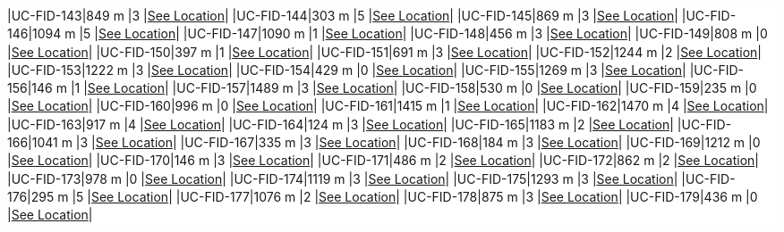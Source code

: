 |UC-FID-143|849 m                        |3                                                    |[See Location](https://goo.gl/maps/ppYLv2LxCU6YCr8y6)|
|UC-FID-144|303 m                        |5                                                    |[See Location](https://goo.gl/maps/ppYLv2LxCU6YCr8y6)|
|UC-FID-145|869 m                        |3                                                    |[See Location](https://goo.gl/maps/ppYLv2LxCU6YCr8y6)|
|UC-FID-146|1094 m                       |5                                                    |[See Location](https://goo.gl/maps/ppYLv2LxCU6YCr8y6)|
|UC-FID-147|1090 m                       |1                                                    |[See Location](https://goo.gl/maps/ppYLv2LxCU6YCr8y6)|
|UC-FID-148|456 m                        |3                                                    |[See Location](https://goo.gl/maps/ppYLv2LxCU6YCr8y6)|
|UC-FID-149|808 m                        |0                                                    |[See Location](https://goo.gl/maps/ppYLv2LxCU6YCr8y6)|
|UC-FID-150|397 m                        |1                                                    |[See Location](https://goo.gl/maps/ppYLv2LxCU6YCr8y6)|
|UC-FID-151|691 m                        |3                                                    |[See Location](https://goo.gl/maps/ppYLv2LxCU6YCr8y6)|
|UC-FID-152|1244 m                       |2                                                    |[See Location](https://goo.gl/maps/ppYLv2LxCU6YCr8y6)|
|UC-FID-153|1222 m                       |3                                                    |[See Location](https://goo.gl/maps/ppYLv2LxCU6YCr8y6)|
|UC-FID-154|429 m                        |0                                                    |[See Location](https://goo.gl/maps/ppYLv2LxCU6YCr8y6)|
|UC-FID-155|1269 m                       |3                                                    |[See Location](https://goo.gl/maps/ppYLv2LxCU6YCr8y6)|
|UC-FID-156|146 m                        |1                                                    |[See Location](https://goo.gl/maps/ppYLv2LxCU6YCr8y6)|
|UC-FID-157|1489 m                       |3                                                    |[See Location](https://goo.gl/maps/ppYLv2LxCU6YCr8y6)|
|UC-FID-158|530 m                        |0                                                    |[See Location](https://goo.gl/maps/ppYLv2LxCU6YCr8y6)|
|UC-FID-159|235 m                        |0                                                    |[See Location](https://goo.gl/maps/ppYLv2LxCU6YCr8y6)|
|UC-FID-160|996 m                        |0                                                    |[See Location](https://goo.gl/maps/ppYLv2LxCU6YCr8y6)|
|UC-FID-161|1415 m                       |1                                                    |[See Location](https://goo.gl/maps/ppYLv2LxCU6YCr8y6)|
|UC-FID-162|1470 m                       |4                                                    |[See Location](https://goo.gl/maps/ppYLv2LxCU6YCr8y6)|
|UC-FID-163|917 m                        |4                                                    |[See Location](https://goo.gl/maps/ppYLv2LxCU6YCr8y6)|
|UC-FID-164|124 m                        |3                                                    |[See Location](https://goo.gl/maps/ppYLv2LxCU6YCr8y6)|
|UC-FID-165|1183 m                       |2                                                    |[See Location](https://goo.gl/maps/ppYLv2LxCU6YCr8y6)|
|UC-FID-166|1041 m                       |3                                                    |[See Location](https://goo.gl/maps/ppYLv2LxCU6YCr8y6)|
|UC-FID-167|335 m                        |3                                                    |[See Location](https://goo.gl/maps/ppYLv2LxCU6YCr8y6)|
|UC-FID-168|184 m                        |3                                                    |[See Location](https://goo.gl/maps/ppYLv2LxCU6YCr8y6)|
|UC-FID-169|1212 m                       |0                                                    |[See Location](https://goo.gl/maps/ppYLv2LxCU6YCr8y6)|
|UC-FID-170|146 m                        |3                                                    |[See Location](https://goo.gl/maps/ppYLv2LxCU6YCr8y6)|
|UC-FID-171|486 m                        |2                                                    |[See Location](https://goo.gl/maps/ppYLv2LxCU6YCr8y6)|
|UC-FID-172|862 m                        |2                                                    |[See Location](https://goo.gl/maps/ppYLv2LxCU6YCr8y6)|
|UC-FID-173|978 m                        |0                                                    |[See Location](https://goo.gl/maps/ppYLv2LxCU6YCr8y6)|
|UC-FID-174|1119 m                       |3                                                    |[See Location](https://goo.gl/maps/ppYLv2LxCU6YCr8y6)|
|UC-FID-175|1293 m                       |3                                                    |[See Location](https://goo.gl/maps/ppYLv2LxCU6YCr8y6)|
|UC-FID-176|295 m                        |5                                                    |[See Location](https://goo.gl/maps/ppYLv2LxCU6YCr8y6)|
|UC-FID-177|1076 m                       |2                                                    |[See Location](https://goo.gl/maps/ppYLv2LxCU6YCr8y6)|
|UC-FID-178|875 m                        |3                                                    |[See Location](https://goo.gl/maps/ppYLv2LxCU6YCr8y6)|
|UC-FID-179|436 m                        |0                                                    |[See Location](https://goo.gl/maps/ppYLv2LxCU6YCr8y6)|